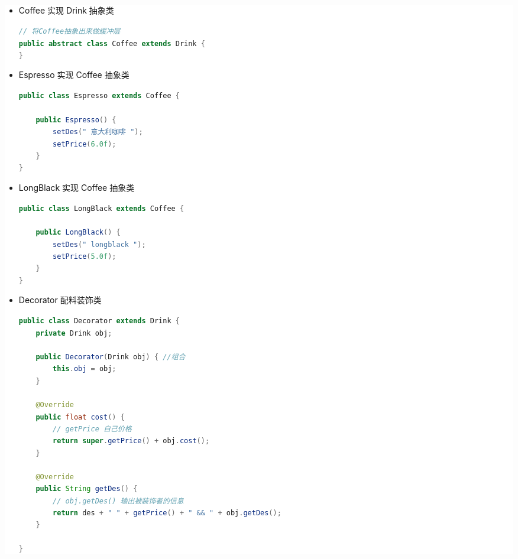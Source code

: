   ```java
  
  ```

* Coffee 实现  Drink 抽象类

  ```java
  // 将Coffee抽象出来做缓冲层
  public abstract class Coffee extends Drink {
  }
  ```

* Espresso 实现  Coffee 抽象类

  ```java
  public class Espresso extends Coffee {
  
      public Espresso() {
          setDes(" 意大利咖啡 ");
          setPrice(6.0f);
      }
  }
  ```

* LongBlack 实现  Coffee 抽象类

  ```java
  public class LongBlack extends Coffee {
  
      public LongBlack() {
          setDes(" longblack "); 
          setPrice(5.0f);
      }
  }
  
  ```

* Decorator 配料装饰类

  ```java
  public class Decorator extends Drink {
      private Drink obj;
  
      public Decorator(Drink obj) { //组合
          this.obj = obj;
      }
  
      @Override
      public float cost() {
          // getPrice 自己价格
          return super.getPrice() + obj.cost();
      }
      
      @Override
      public String getDes() {
          // obj.getDes() 输出被装饰者的信息
          return des + " " + getPrice() + " && " + obj.getDes();
      }
  
  }
  ```
